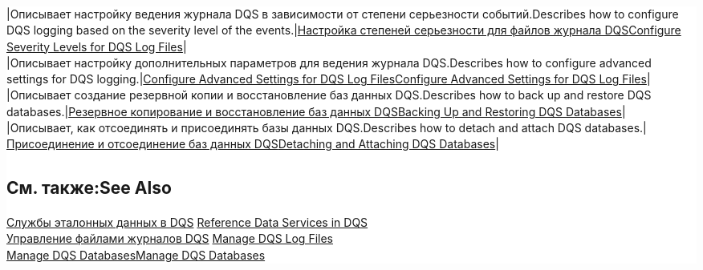|<span data-ttu-id="26cf4-148">Описывает настройку ведения журнала DQS в зависимости от степени серьезности событий.</span><span class="sxs-lookup"><span data-stu-id="26cf4-148">Describes how to configure DQS logging based on the severity level of the events.</span></span>|[<span data-ttu-id="26cf4-149">Настройка степеней серьезности для файлов журнала DQS</span><span class="sxs-lookup"><span data-stu-id="26cf4-149">Configure Severity Levels for DQS Log Files</span></span>](../../2014/data-quality-services/configure-severity-levels-for-dqs-log-files.md)|  
|<span data-ttu-id="26cf4-150">Описывает настройку дополнительных параметров для ведения журнала DQS.</span><span class="sxs-lookup"><span data-stu-id="26cf4-150">Describes how to configure advanced settings for DQS logging.</span></span>|[<span data-ttu-id="26cf4-151">Configure Advanced Settings for DQS Log Files</span><span class="sxs-lookup"><span data-stu-id="26cf4-151">Configure Advanced Settings for DQS Log Files</span></span>](../../2014/data-quality-services/configure-advanced-settings-for-dqs-log-files.md)|  
|<span data-ttu-id="26cf4-152">Описывает создание резервной копии и восстановление баз данных DQS.</span><span class="sxs-lookup"><span data-stu-id="26cf4-152">Describes how to back up and restore DQS databases.</span></span>|[<span data-ttu-id="26cf4-153">Резервное копирование и восстановление баз данных DQS</span><span class="sxs-lookup"><span data-stu-id="26cf4-153">Backing Up and Restoring DQS Databases</span></span>](../../2014/data-quality-services/backing-up-and-restoring-dqs-databases.md)|  
|<span data-ttu-id="26cf4-154">Описывает, как отсоединять и присоединять базы данных DQS.</span><span class="sxs-lookup"><span data-stu-id="26cf4-154">Describes how to detach and attach DQS databases.</span></span>|[<span data-ttu-id="26cf4-155">Присоединение и отсоединение баз данных DQS</span><span class="sxs-lookup"><span data-stu-id="26cf4-155">Detaching and Attaching DQS Databases</span></span>](../../2014/data-quality-services/detaching-and-attaching-dqs-databases.md)|  
  
## <a name="see-also"></a><span data-ttu-id="26cf4-156">См. также:</span><span class="sxs-lookup"><span data-stu-id="26cf4-156">See Also</span></span>  
 <span data-ttu-id="26cf4-157">[Службы эталонных данных в DQS](../../2014/data-quality-services/reference-data-services-in-dqs.md) </span><span class="sxs-lookup"><span data-stu-id="26cf4-157">[Reference Data Services in DQS](../../2014/data-quality-services/reference-data-services-in-dqs.md) </span></span>  
 <span data-ttu-id="26cf4-158">[Управление файлами журналов DQS](../../2014/data-quality-services/manage-dqs-log-files.md) </span><span class="sxs-lookup"><span data-stu-id="26cf4-158">[Manage DQS Log Files](../../2014/data-quality-services/manage-dqs-log-files.md) </span></span>  
 [<span data-ttu-id="26cf4-159">Manage DQS Databases</span><span class="sxs-lookup"><span data-stu-id="26cf4-159">Manage DQS Databases</span></span>](../../2014/data-quality-services/manage-dqs-databases.md)  
  
  
